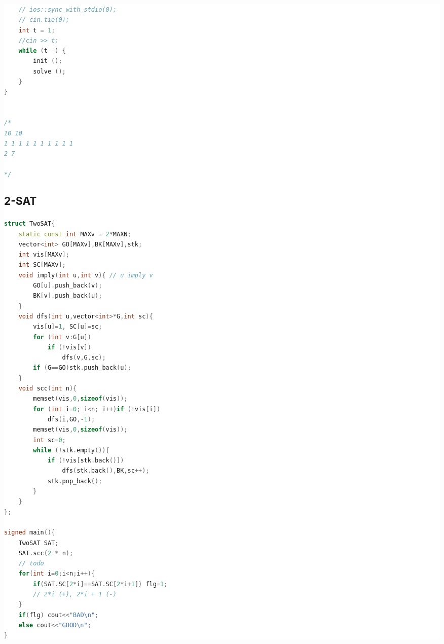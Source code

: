 ```cpp linenums="1"
    // ios::sync_with_stdio(0);
    // cin.tie(0);
    int t = 1;
    //cin >> t;
    while (t--) {
        init ();
        solve ();
    }
}
 
 
/*
10 10
1 1 1 1 1 1 1 1 1 1
2 7
 
*/
```

## 2-SAT
```cpp linenums="1"
struct TwoSAT{
    static const int MAXv = 2*MAXN;
    vector<int> GO[MAXv],BK[MAXv],stk;
    int vis[MAXv];
    int SC[MAXv];
    void imply(int u,int v){ // u imply v
        GO[u].push_back(v);
        BK[v].push_back(u);
    }
    void dfs(int u,vector<int>*G,int sc){
        vis[u]=1, SC[u]=sc;
        for (int v:G[u])
            if (!vis[v])
                dfs(v,G,sc);
        if (G==GO)stk.push_back(u);
    }
    void scc(int n){
        memset(vis,0,sizeof(vis));
        for (int i=0; i<n; i++)if (!vis[i])
            dfs(i,GO,-1);
        memset(vis,0,sizeof(vis));
        int sc=0;
        while (!stk.empty()){
            if (!vis[stk.back()])
                dfs(stk.back(),BK,sc++);
            stk.pop_back();
        }
    }
};

signed main(){
    TwoSAT SAT;
    SAT.scc(2 * n);
    // todo
    for(int i=0;i<n;i++){
        if(SAT.SC[2*i]==SAT.SC[2*i+1]) flg=1;
        // 2*i (+), 2*i + 1 (-)
    }
    if(flg) cout<<"BAD\n";
    else cout<<"GOOD\n";
}
```